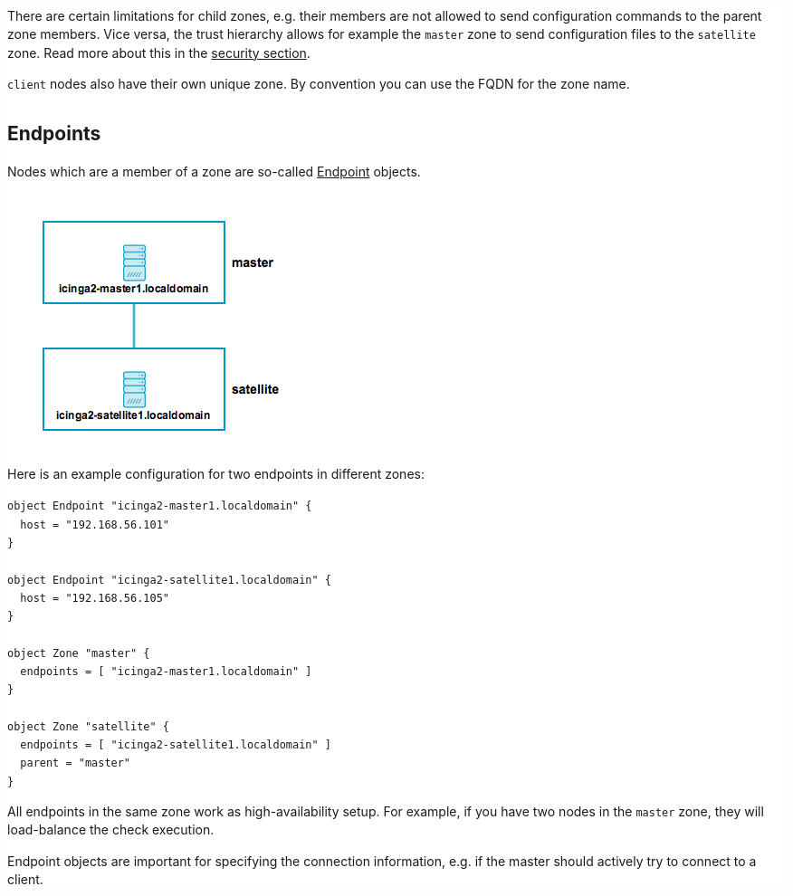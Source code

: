 There are certain limitations for child zones, e.g. their members are not allowed
to send configuration commands to the parent zone members. Vice versa, the
trust hierarchy allows for example the `master` zone to send
configuration files to the `satellite` zone. Read more about this
in the [security section](6-distributed-monitoring.md#distributed-monitoring-security).

`client` nodes also have their own unique zone. By convention you
can use the FQDN for the zone name.

## <a id="distributed-monitoring-endpoints"></a> Endpoints

Nodes which are a member of a zone are so-called [Endpoint](9-object-types.md#objecttype-endpoint) objects.

![Icinga 2 Distributed Endpoints](images/distributed-monitoring/icinga2_distributed_endpoints.png)

Here is an example configuration for two endpoints in different zones:

    object Endpoint "icinga2-master1.localdomain" {
      host = "192.168.56.101"
    }

    object Endpoint "icinga2-satellite1.localdomain" {
      host = "192.168.56.105"
    }

    object Zone "master" {
      endpoints = [ "icinga2-master1.localdomain" ]
    }

    object Zone "satellite" {
      endpoints = [ "icinga2-satellite1.localdomain" ]
      parent = "master"
    }

All endpoints in the same zone work as high-availability setup. For
example, if you have two nodes in the `master` zone, they will load-balance the check execution.

Endpoint objects are important for specifying the connection
information, e.g. if the master should actively try to connect to a client.
